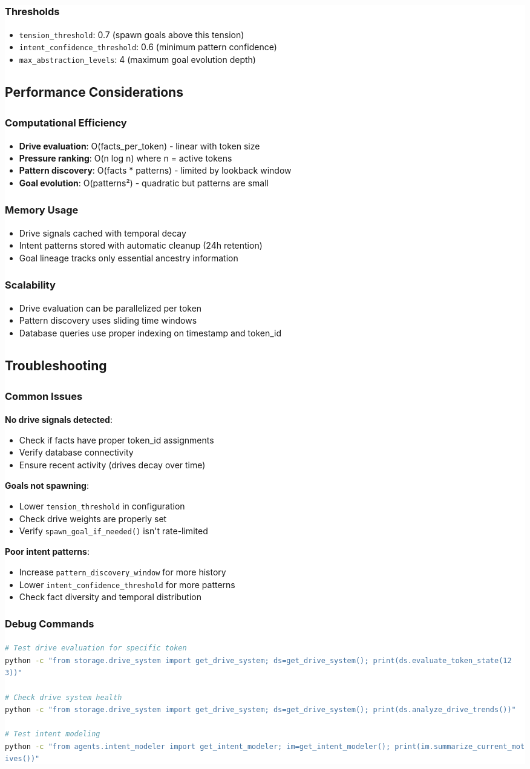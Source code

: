 ### Thresholds

- `tension_threshold`: 0.7 (spawn goals above this tension)
- `intent_confidence_threshold`: 0.6 (minimum pattern confidence)
- `max_abstraction_levels`: 4 (maximum goal evolution depth)

## Performance Considerations

### Computational Efficiency

- **Drive evaluation**: O(facts_per_token) - linear with token size
- **Pressure ranking**: O(n log n) where n = active tokens
- **Pattern discovery**: O(facts * patterns) - limited by lookback window
- **Goal evolution**: O(patterns²) - quadratic but patterns are small

### Memory Usage

- Drive signals cached with temporal decay
- Intent patterns stored with automatic cleanup (24h retention)
- Goal lineage tracks only essential ancestry information

### Scalability

- Drive evaluation can be parallelized per token
- Pattern discovery uses sliding time windows
- Database queries use proper indexing on timestamp and token_id

## Troubleshooting

### Common Issues

**No drive signals detected**:
- Check if facts have proper token_id assignments
- Verify database connectivity
- Ensure recent activity (drives decay over time)

**Goals not spawning**:
- Lower `tension_threshold` in configuration
- Check drive weights are properly set
- Verify `spawn_goal_if_needed()` isn't rate-limited

**Poor intent patterns**:
- Increase `pattern_discovery_window` for more history
- Lower `intent_confidence_threshold` for more patterns
- Check fact diversity and temporal distribution

### Debug Commands

```bash
# Test drive evaluation for specific token
python -c "from storage.drive_system import get_drive_system; ds=get_drive_system(); print(ds.evaluate_token_state(123))"

# Check drive system health
python -c "from storage.drive_system import get_drive_system; ds=get_drive_system(); print(ds.analyze_drive_trends())"

# Test intent modeling
python -c "from agents.intent_modeler import get_intent_modeler; im=get_intent_modeler(); print(im.summarize_current_motives())"
```
